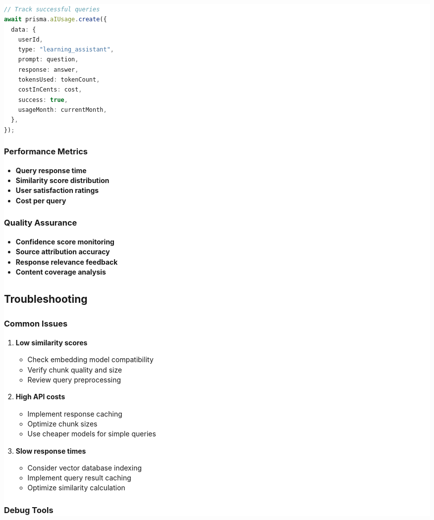 ```typescript
// Track successful queries
await prisma.aIUsage.create({
  data: {
    userId,
    type: "learning_assistant",
    prompt: question,
    response: answer,
    tokensUsed: tokenCount,
    costInCents: cost,
    success: true,
    usageMonth: currentMonth,
  },
});
```

### Performance Metrics

- **Query response time**
- **Similarity score distribution**
- **User satisfaction ratings**
- **Cost per query**

### Quality Assurance

- **Confidence score monitoring**
- **Source attribution accuracy**
- **Response relevance feedback**
- **Content coverage analysis**

## Troubleshooting

### Common Issues

1. **Low similarity scores**

   - Check embedding model compatibility
   - Verify chunk quality and size
   - Review query preprocessing

2. **High API costs**

   - Implement response caching
   - Optimize chunk sizes
   - Use cheaper models for simple queries

3. **Slow response times**
   - Consider vector database indexing
   - Implement query result caching
   - Optimize similarity calculation

### Debug Tools
